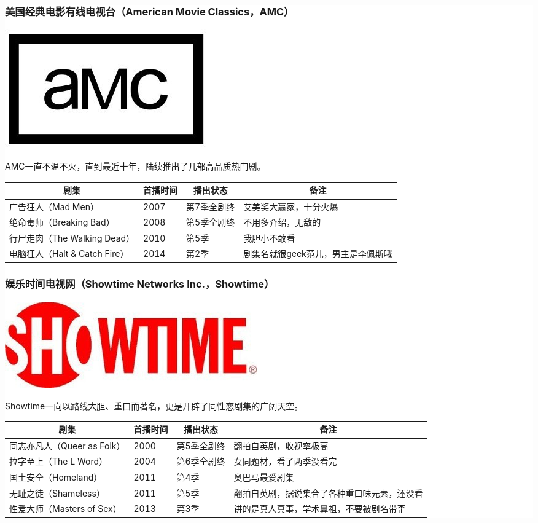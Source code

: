 
### 美国经典电影有线电视台（American Movie Classics，AMC）

![amc](/res/images/2015-8-30-us-tvshows/amc.jpg)

AMC一直不温不火，直到最近十年，陆续推出了几部高品质热门剧。

| 剧集 | 首播时间 | 播出状态 | 备注 |
| --- | --- | --- | --- |
| 广告狂人（Mad Men） | 2007 | 第7季全剧终 | 艾美奖大赢家，十分火爆 |
| 绝命毒师（Breaking Bad） | 2008 | 第5季全剧终 | 不用多介绍，无敌的 |
| 行尸走肉（The Walking Dead） | 2010 | 第5季 | 我胆小不敢看 |
| 电脑狂人（Halt & Catch Fire）| 2014 | 第2季 | 剧集名就很geek范儿，男主是李佩斯哦 |


### 娱乐时间电视网（Showtime Networks Inc.，Showtime）

![showtime](/res/images/2015-8-30-us-tvshows/showtime.jpg)

Showtime一向以路线大胆、重口而著名，更是开辟了同性恋剧集的广阔天空。

| 剧集 | 首播时间 | 播出状态 | 备注 |
| --- | --- | --- | --- | 
| 同志亦凡人（Queer as Folk）| 2000 | 第5季全剧终 | 翻拍自英剧，收视率极高 |
| 拉字至上（The L Word）| 2004 | 第6季全剧终 | 女同题材，看了两季没看完 |
| 国土安全（Homeland）| 2011 | 第4季 | 奥巴马最爱剧集 |
| 无耻之徒（Shameless）| 2011 | 第5季 | 翻拍自英剧，据说集合了各种重口味元素，还没看 |
| 性爱大师（Masters of Sex）| 2013 | 第3季 | 讲的是真人真事，学术鼻祖，不要被剧名带歪 |

